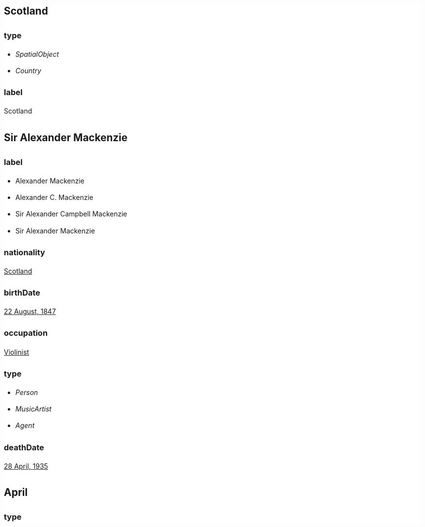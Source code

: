 ## Scotland

### type

 - *SpatialObject*

 - *Country*

### label


Scotland

## Sir Alexander Mackenzie

### label

 - Alexander Mackenzie

 - Alexander C. Mackenzie

 - Sir Alexander Campbell Mackenzie

 - Sir Alexander Mackenzie

### nationality


[Scotland](#Scotland)

### birthDate


[22 August, 1847](#22-August-1847)

### occupation


[Violinist](#Violinist)

### type

 - *Person*

 - *MusicArtist*

 - *Agent*

### deathDate


[28 April, 1935](#28-April-1935)

## April

### type
